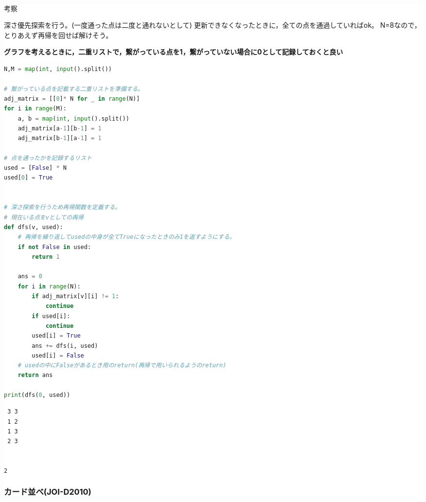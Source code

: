 考察

深さ優先探索を行う。(一度通った点は二度と通れないとして)
更新できなくなったときに，全ての点を通過していればok。
N=8なので，とりあえず再帰を回せば解けそう。

__グラフを考えるときに，二重リストで，繋がっている点を1，繋がっていない場合に0として記録しておくと良い__


```python
N,M = map(int, input().split())

# 繋がっている点を記載する二重リストを準備する。
adj_matrix = [[0]* N for _ in range(N)]
for i in range(M):
    a, b = map(int, input().split())
    adj_matrix[a-1][b-1] = 1
    adj_matrix[b-1][a-1] = 1

# 点を通ったかを記録するリスト
used = [False] * N
used[0] = True


# 深さ探索を行うため再帰関数を定義する。
# 現在いる点をvとしての再帰
def dfs(v, used):
    # 再帰を繰り返してusedの中身が全てTrueになったときのみ1を返すようにする。
    if not False in used:
        return 1

    ans = 0
    for i in range(N):
        if adj_matrix[v][i] != 1:
            continue
        if used[i]:
            continue
        used[i] = True
        ans += dfs(i, used)
        used[i] = False
    # usedの中にFalseがあるとき用のreturn(再帰で用いられるようのreturn)
    return ans

print(dfs(0, used))
```

     3 3
     1 2
     1 3
     2 3


    2


### カード並べ(JOI-D2010)
